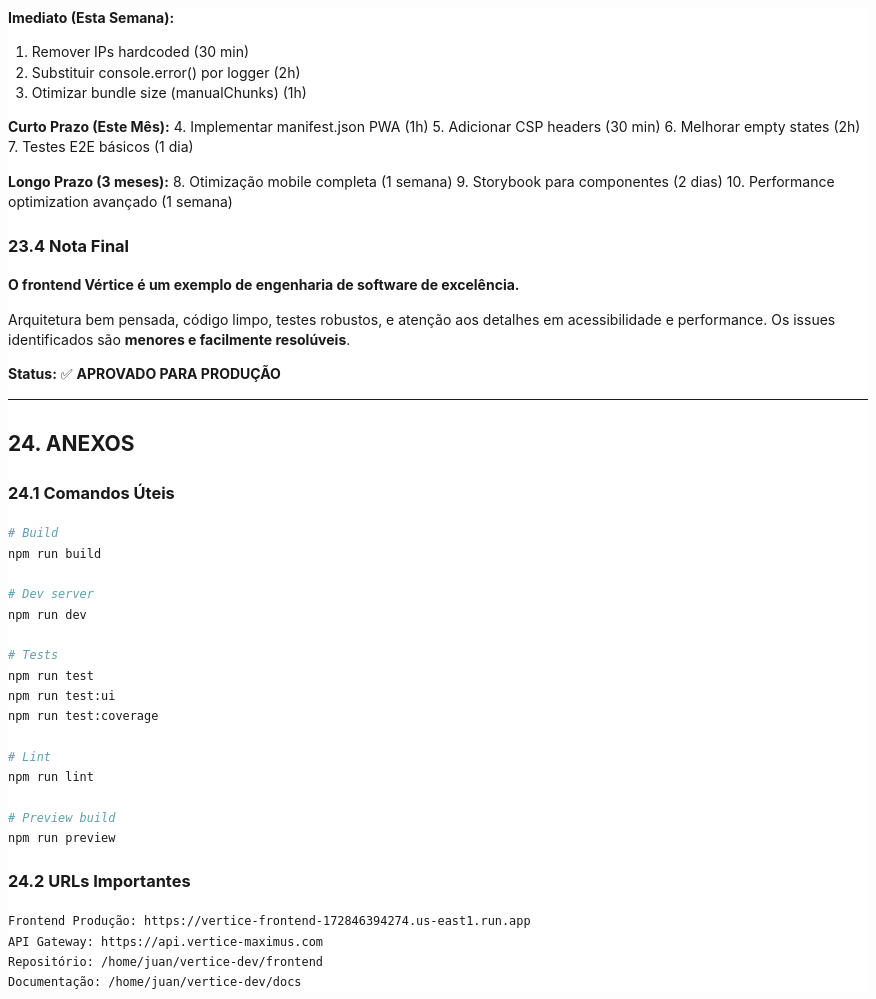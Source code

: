 **Imediato (Esta Semana):**
1. Remover IPs hardcoded (30 min)
2. Substituir console.error() por logger (2h)
3. Otimizar bundle size (manualChunks) (1h)

**Curto Prazo (Este Mês):**
4. Implementar manifest.json PWA (1h)
5. Adicionar CSP headers (30 min)
6. Melhorar empty states (2h)
7. Testes E2E básicos (1 dia)

**Longo Prazo (3 meses):**
8. Otimização mobile completa (1 semana)
9. Storybook para componentes (2 dias)
10. Performance optimization avançado (1 semana)

### 23.4 Nota Final

**O frontend Vértice é um exemplo de engenharia de software de excelência.**

Arquitetura bem pensada, código limpo, testes robustos, e atenção aos detalhes em acessibilidade e performance. Os issues identificados são **menores e facilmente resolúveis**.

**Status:** ✅ **APROVADO PARA PRODUÇÃO**

---

## 24. ANEXOS

### 24.1 Comandos Úteis

```bash
# Build
npm run build

# Dev server
npm run dev

# Tests
npm run test
npm run test:ui
npm run test:coverage

# Lint
npm run lint

# Preview build
npm run preview
```

### 24.2 URLs Importantes

```
Frontend Produção: https://vertice-frontend-172846394274.us-east1.run.app
API Gateway: https://api.vertice-maximus.com
Repositório: /home/juan/vertice-dev/frontend
Documentação: /home/juan/vertice-dev/docs
```
